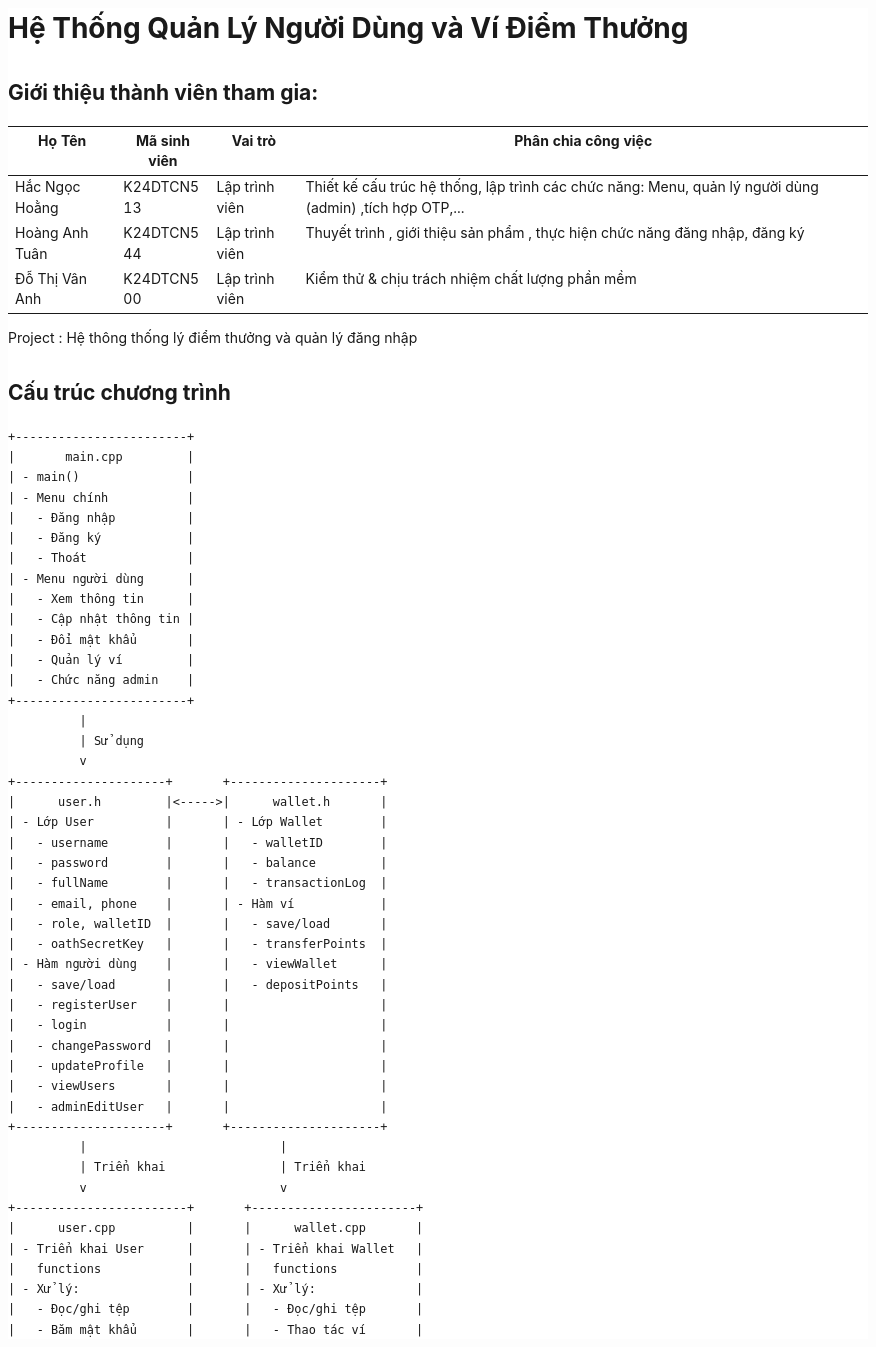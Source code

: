 # Hệ Thống Quản Lý Người Dùng và Ví Điểm Thưởng

## Giới thiệu thành viên tham gia:

| **Họ Tên** | **Mã sinh viên** | **Vai trò** | **Phân chia công việc** |
| --- | --- | --- | --- |
| Hắc Ngọc Hoằng | K24DTCN513 | Lập trình viên | Thiết kế cấu trúc hệ thống, lập trình các chức năng: Menu, quản lý người dùng (admin) ,tích hợp OTP,... |
| Hoàng Anh Tuân | K24DTCN544 | Lập trình viên | Thuyết trình , giới thiệu sản phẩm , thực hiện chức năng đăng nhập, đăng ký|
| Đỗ Thị Vân Anh | K24DTCN500 | Lập trình viên | Kiểm thử & chịu trách nhiệm chất lượng phần mềm |

Project : Hệ thông thống lý điểm thưởng và quản lý đăng nhập

## Cấu trúc chương trình

```
+------------------------+
|       main.cpp         |
| - main()               |
| - Menu chính           |
|   - Đăng nhập          |
|   - Đăng ký            |
|   - Thoát              |
| - Menu người dùng      |
|   - Xem thông tin      |
|   - Cập nhật thông tin |
|   - Đổi mật khẩu       |
|   - Quản lý ví         |
|   - Chức năng admin    |
+------------------------+
          |
          | Sử dụng
          v
+---------------------+       +---------------------+
|      user.h         |<----->|      wallet.h       |
| - Lớp User          |       | - Lớp Wallet        |
|   - username        |       |   - walletID        |
|   - password        |       |   - balance         |
|   - fullName        |       |   - transactionLog  |
|   - email, phone    |       | - Hàm ví            |
|   - role, walletID  |       |   - save/load       |
|   - oathSecretKey   |       |   - transferPoints  |
| - Hàm người dùng    |       |   - viewWallet      |
|   - save/load       |       |   - depositPoints   |
|   - registerUser    |       |                     |
|   - login           |       |                     |
|   - changePassword  |       |                     |
|   - updateProfile   |       |                     |
|   - viewUsers       |       |                     |
|   - adminEditUser   |       |                     |
+---------------------+       +---------------------+
          |                           |
          | Triển khai                | Triển khai
          v                           v
+------------------------+       +-----------------------+
|      user.cpp          |       |      wallet.cpp       |
| - Triển khai User      |       | - Triển khai Wallet   |
|   functions            |       |   functions           |
| - Xử lý:               |       | - Xử lý:              |
|   - Đọc/ghi tệp        |       |   - Đọc/ghi tệp       |
|   - Băm mật khẩu       |       |   - Thao tác ví       |
```